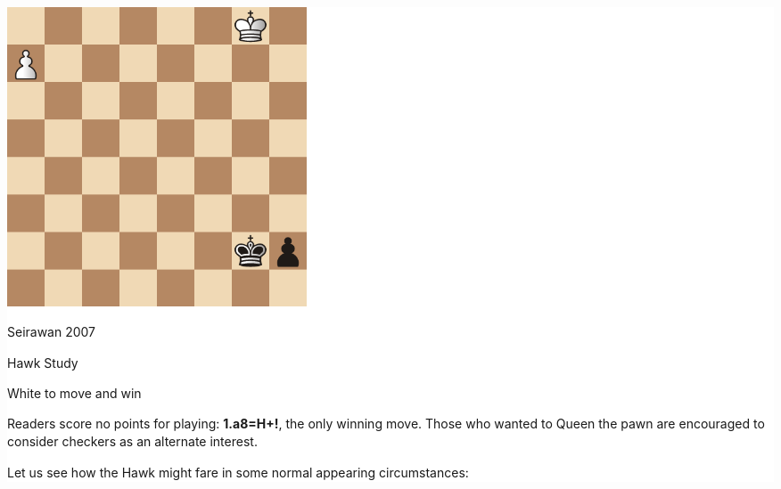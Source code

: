 <img src="https://github.com/gbtami/pychess-variants/blob/master/static/images/SchessEndings2/diagram8.png" width="336" height="336">

Seirawan 2007

Hawk Study

White to move and win

Readers score no points for playing: **1.a8=H+!**, the only winning move. Those who wanted to Queen the pawn are encouraged to consider checkers as an alternate interest.

Let us see how the Hawk might fare in some normal appearing circumstances:
